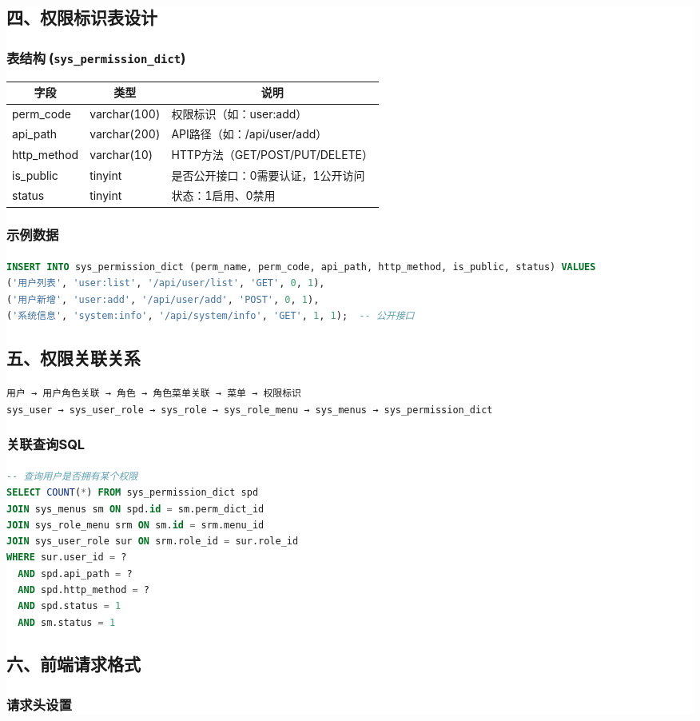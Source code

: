 ## 四、权限标识表设计

### 表结构 (`sys_permission_dict`)

| 字段 | 类型 | 说明 |
|------|------|------|
| perm_code | varchar(100) | 权限标识（如：user:add） |
| api_path | varchar(200) | API路径（如：/api/user/add） |
| http_method | varchar(10) | HTTP方法（GET/POST/PUT/DELETE） |
| is_public | tinyint | 是否公开接口：0需要认证，1公开访问 |
| status | tinyint | 状态：1启用、0禁用 |

### 示例数据

```sql
INSERT INTO sys_permission_dict (perm_name, perm_code, api_path, http_method, is_public, status) VALUES
('用户列表', 'user:list', '/api/user/list', 'GET', 0, 1),
('用户新增', 'user:add', '/api/user/add', 'POST', 0, 1),
('系统信息', 'system:info', '/api/system/info', 'GET', 1, 1);  -- 公开接口
```

## 五、权限关联关系

```
用户 → 用户角色关联 → 角色 → 角色菜单关联 → 菜单 → 权限标识
sys_user → sys_user_role → sys_role → sys_role_menu → sys_menus → sys_permission_dict
```

### 关联查询SQL

```sql
-- 查询用户是否拥有某个权限
SELECT COUNT(*) FROM sys_permission_dict spd
JOIN sys_menus sm ON spd.id = sm.perm_dict_id  
JOIN sys_role_menu srm ON sm.id = srm.menu_id
JOIN sys_user_role sur ON srm.role_id = sur.role_id
WHERE sur.user_id = ? 
  AND spd.api_path = ? 
  AND spd.http_method = ?
  AND spd.status = 1
  AND sm.status = 1
```

## 六、前端请求格式

### 请求头设置
